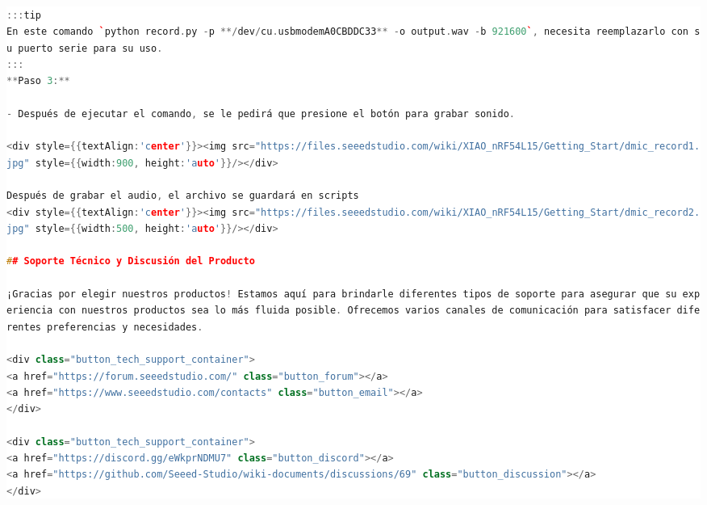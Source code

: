 ```cpp
:::tip
En este comando `python record.py -p **/dev/cu.usbmodemA0CBDDC33** -o output.wav -b 921600`, necesita reemplazarlo con su puerto serie para su uso.
:::
**Paso 3:**

- Después de ejecutar el comando, se le pedirá que presione el botón para grabar sonido.

<div style={{textAlign:'center'}}><img src="https://files.seeedstudio.com/wiki/XIAO_nRF54L15/Getting_Start/dmic_record1.jpg" style={{width:900, height:'auto'}}/></div>

Después de grabar el audio, el archivo se guardará en scripts
<div style={{textAlign:'center'}}><img src="https://files.seeedstudio.com/wiki/XIAO_nRF54L15/Getting_Start/dmic_record2.jpg" style={{width:500, height:'auto'}}/></div>

## Soporte Técnico y Discusión del Producto

¡Gracias por elegir nuestros productos! Estamos aquí para brindarle diferentes tipos de soporte para asegurar que su experiencia con nuestros productos sea lo más fluida posible. Ofrecemos varios canales de comunicación para satisfacer diferentes preferencias y necesidades.

<div class="button_tech_support_container">
<a href="https://forum.seeedstudio.com/" class="button_forum"></a>
<a href="https://www.seeedstudio.com/contacts" class="button_email"></a>
</div>

<div class="button_tech_support_container">
<a href="https://discord.gg/eWkprNDMU7" class="button_discord"></a>
<a href="https://github.com/Seeed-Studio/wiki-documents/discussions/69" class="button_discussion"></a>
</div>
